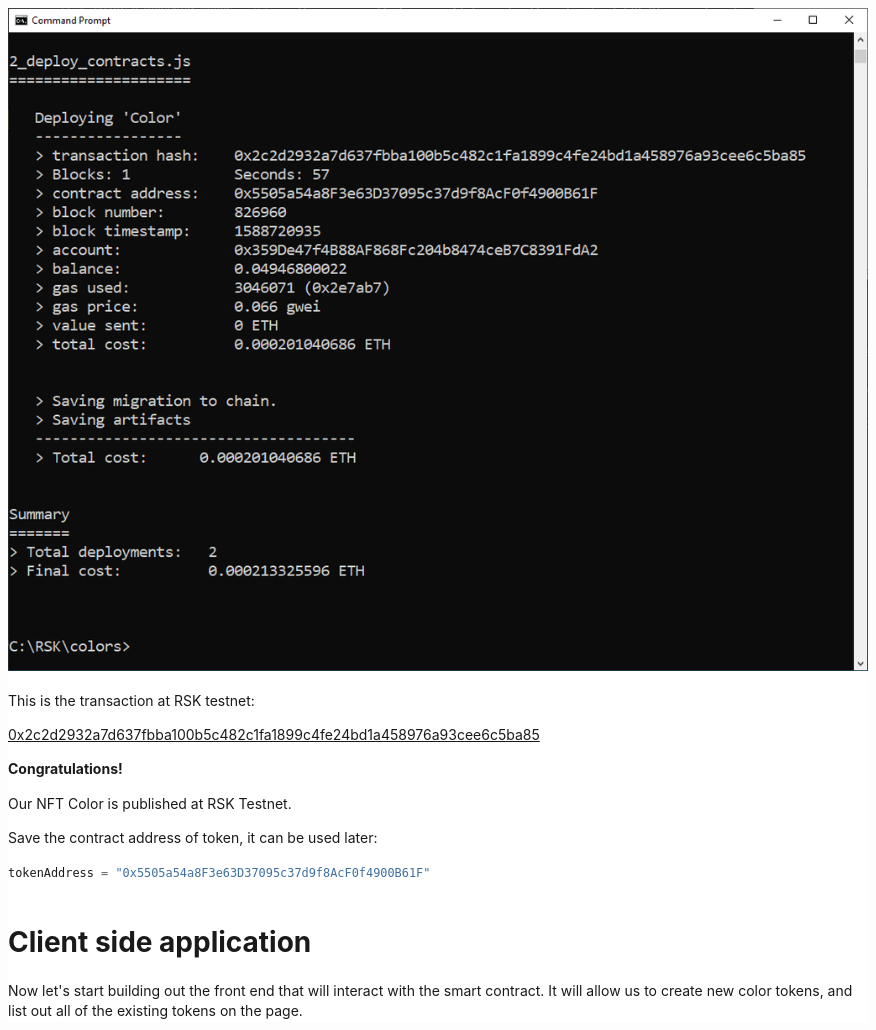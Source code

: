 ![truffle migrate Color.sol](/assets/img/tutorials/create-a-collectable-token/image-16.png)

This is the transaction at RSK testnet:

[0x2c2d2932a7d637fbba100b5c482c1fa1899c4fe24bd1a458976a93cee6c5ba85](https://explorer.testnet.rsk.co/tx/0x2c2d2932a7d637fbba100b5c482c1fa1899c4fe24bd1a458976a93cee6c5ba85)

**Congratulations!**

Our NFT Color is published at RSK Testnet.

Save the contract address of token, it can be used later: 

```javascript
tokenAddress = "0x5505a54a8F3e63D37095c37d9f8AcF0f4900B61F"
```

# Client side application

Now let's start building out the front end that will interact with the smart contract. 
It will allow us to create new color tokens, and list out all of the existing tokens on the page.
